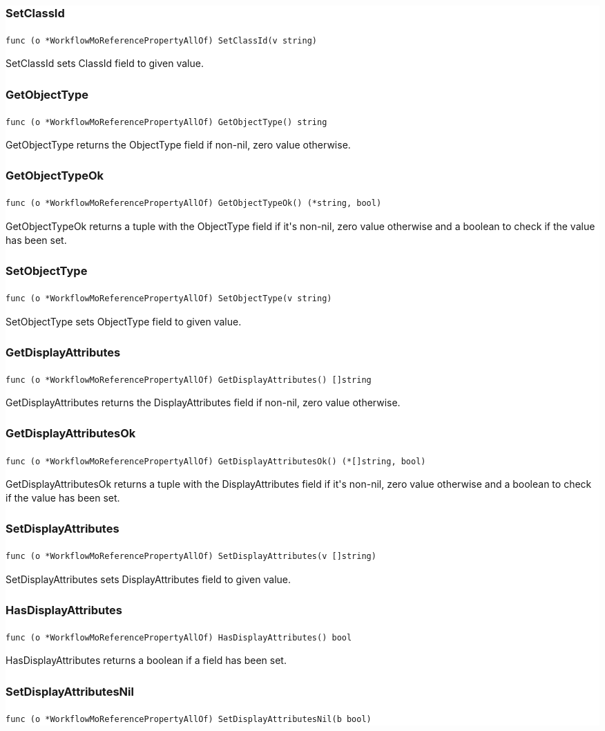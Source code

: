 ### SetClassId

`func (o *WorkflowMoReferencePropertyAllOf) SetClassId(v string)`

SetClassId sets ClassId field to given value.


### GetObjectType

`func (o *WorkflowMoReferencePropertyAllOf) GetObjectType() string`

GetObjectType returns the ObjectType field if non-nil, zero value otherwise.

### GetObjectTypeOk

`func (o *WorkflowMoReferencePropertyAllOf) GetObjectTypeOk() (*string, bool)`

GetObjectTypeOk returns a tuple with the ObjectType field if it's non-nil, zero value otherwise
and a boolean to check if the value has been set.

### SetObjectType

`func (o *WorkflowMoReferencePropertyAllOf) SetObjectType(v string)`

SetObjectType sets ObjectType field to given value.


### GetDisplayAttributes

`func (o *WorkflowMoReferencePropertyAllOf) GetDisplayAttributes() []string`

GetDisplayAttributes returns the DisplayAttributes field if non-nil, zero value otherwise.

### GetDisplayAttributesOk

`func (o *WorkflowMoReferencePropertyAllOf) GetDisplayAttributesOk() (*[]string, bool)`

GetDisplayAttributesOk returns a tuple with the DisplayAttributes field if it's non-nil, zero value otherwise
and a boolean to check if the value has been set.

### SetDisplayAttributes

`func (o *WorkflowMoReferencePropertyAllOf) SetDisplayAttributes(v []string)`

SetDisplayAttributes sets DisplayAttributes field to given value.

### HasDisplayAttributes

`func (o *WorkflowMoReferencePropertyAllOf) HasDisplayAttributes() bool`

HasDisplayAttributes returns a boolean if a field has been set.

### SetDisplayAttributesNil

`func (o *WorkflowMoReferencePropertyAllOf) SetDisplayAttributesNil(b bool)`
